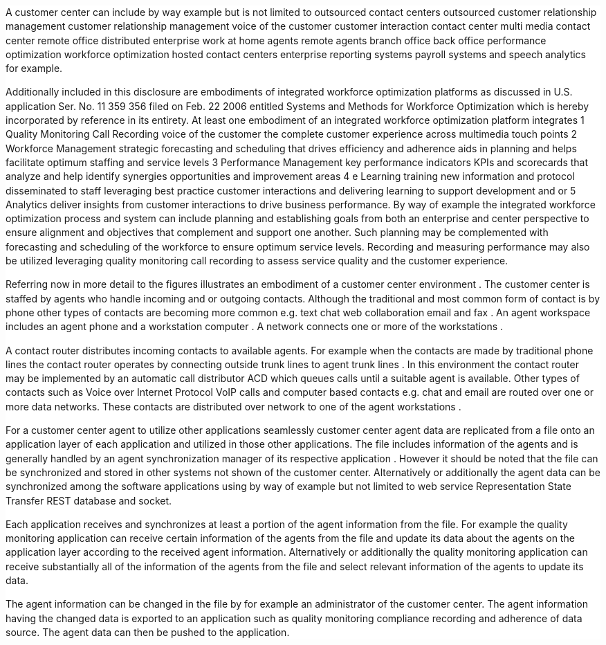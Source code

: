 A customer center can include by way example but is not limited to outsourced contact centers outsourced customer relationship management customer relationship management voice of the customer customer interaction contact center multi media contact center remote office distributed enterprise work at home agents remote agents branch office back office performance optimization workforce optimization hosted contact centers enterprise reporting systems payroll systems and speech analytics for example.

Additionally included in this disclosure are embodiments of integrated workforce optimization platforms as discussed in U.S. application Ser. No. 11 359 356 filed on Feb. 22 2006 entitled Systems and Methods for Workforce Optimization which is hereby incorporated by reference in its entirety. At least one embodiment of an integrated workforce optimization platform integrates 1 Quality Monitoring Call Recording voice of the customer the complete customer experience across multimedia touch points 2 Workforce Management strategic forecasting and scheduling that drives efficiency and adherence aids in planning and helps facilitate optimum staffing and service levels 3 Performance Management key performance indicators KPIs and scorecards that analyze and help identify synergies opportunities and improvement areas 4 e Learning training new information and protocol disseminated to staff leveraging best practice customer interactions and delivering learning to support development and or 5 Analytics deliver insights from customer interactions to drive business performance. By way of example the integrated workforce optimization process and system can include planning and establishing goals from both an enterprise and center perspective to ensure alignment and objectives that complement and support one another. Such planning may be complemented with forecasting and scheduling of the workforce to ensure optimum service levels. Recording and measuring performance may also be utilized leveraging quality monitoring call recording to assess service quality and the customer experience.

Referring now in more detail to the figures illustrates an embodiment of a customer center environment . The customer center is staffed by agents who handle incoming and or outgoing contacts. Although the traditional and most common form of contact is by phone other types of contacts are becoming more common e.g. text chat web collaboration email and fax . An agent workspace includes an agent phone and a workstation computer . A network connects one or more of the workstations .

A contact router distributes incoming contacts to available agents. For example when the contacts are made by traditional phone lines the contact router operates by connecting outside trunk lines to agent trunk lines . In this environment the contact router may be implemented by an automatic call distributor ACD which queues calls until a suitable agent is available. Other types of contacts such as Voice over Internet Protocol VoIP calls and computer based contacts e.g. chat and email are routed over one or more data networks. These contacts are distributed over network to one of the agent workstations .

For a customer center agent to utilize other applications seamlessly customer center agent data are replicated from a file onto an application layer of each application and utilized in those other applications. The file includes information of the agents and is generally handled by an agent synchronization manager of its respective application . However it should be noted that the file can be synchronized and stored in other systems not shown of the customer center. Alternatively or additionally the agent data can be synchronized among the software applications using by way of example but not limited to web service Representation State Transfer REST database and socket.

Each application receives and synchronizes at least a portion of the agent information from the file. For example the quality monitoring application can receive certain information of the agents from the file and update its data about the agents on the application layer according to the received agent information. Alternatively or additionally the quality monitoring application can receive substantially all of the information of the agents from the file and select relevant information of the agents to update its data.

The agent information can be changed in the file by for example an administrator of the customer center. The agent information having the changed data is exported to an application such as quality monitoring compliance recording and adherence of data source. The agent data can then be pushed to the application.
